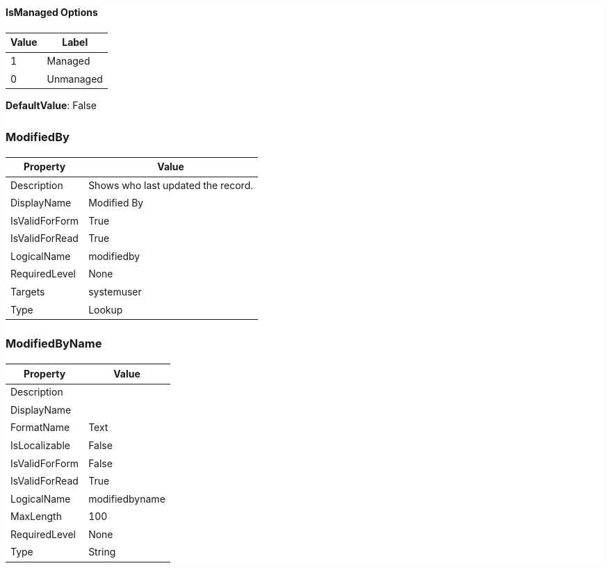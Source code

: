 #### IsManaged Options

|Value|Label|
|-----|-----|
|1|Managed|
|0|Unmanaged|

**DefaultValue**: False



### <a name="BKMK_ModifiedBy"></a> ModifiedBy

|Property|Value|
|--------|-----|
|Description|Shows who last updated the record.|
|DisplayName|Modified By|
|IsValidForForm|True|
|IsValidForRead|True|
|LogicalName|modifiedby|
|RequiredLevel|None|
|Targets|systemuser|
|Type|Lookup|


### <a name="BKMK_ModifiedByName"></a> ModifiedByName

|Property|Value|
|--------|-----|
|Description||
|DisplayName||
|FormatName|Text|
|IsLocalizable|False|
|IsValidForForm|False|
|IsValidForRead|True|
|LogicalName|modifiedbyname|
|MaxLength|100|
|RequiredLevel|None|
|Type|String|
